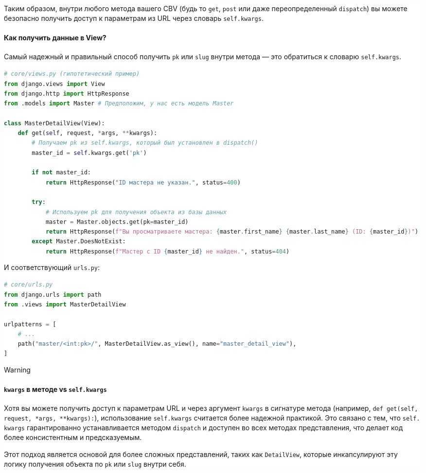 Таким образом, внутри любого метода вашего CBV (будь то `get`, `post` или даже переопределенный `dispatch`) вы можете безопасно получить доступ к параметрам из URL через словарь `self.kwargs`.

#### Как получить данные в View?

Самый надежный и правильный способ получить `pk` или `slug` внутри метода — это обратиться к словарю `self.kwargs`.

```python
# core/views.py (гипотетический пример)
from django.views import View
from django.http import HttpResponse
from .models import Master # Предположим, у нас есть модель Master

class MasterDetailView(View):
    def get(self, request, *args, **kwargs):
        # Получаем pk из self.kwargs, который был установлен в dispatch()
        master_id = self.kwargs.get('pk')

        if not master_id:
            return HttpResponse("ID мастера не указан.", status=400)

        try:
            # Используем pk для получения объекта из базы данных
            master = Master.objects.get(pk=master_id)
            return HttpResponse(f"Вы просматриваете мастера: {master.first_name} {master.last_name} (ID: {master_id})")
        except Master.DoesNotExist:
            return HttpResponse(f"Мастер с ID {master_id} не найден.", status=404)

```

И соответствующий `urls.py`:

```python
# core/urls.py
from django.urls import path
from .views import MasterDetailView

urlpatterns = [
    # ...
    path("master/<int:pk>/", MasterDetailView.as_view(), name="master_detail_view"),
]
```

> [!warning]
> #### `kwargs` в методе vs `self.kwargs`
> Хотя вы можете получить доступ к параметрам URL и через аргумент `kwargs` в сигнатуре метода (например, `def get(self, request, *args, **kwargs):`), использование `self.kwargs` считается более надежной практикой. Это связано с тем, что `self.kwargs` гарантированно устанавливается методом `dispatch` и доступен во всех методах представления, что делает код более консистентным и предсказуемым.

Этот подход является основой для более сложных представлений, таких как `DetailView`, которые инкапсулируют эту логику получения объекта по `pk` или `slug` внутри себя.
